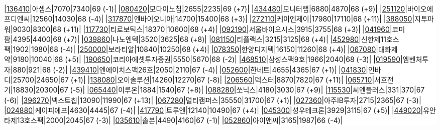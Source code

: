 |[136410](https://finance.daum.net/quotes/A136410)|아셈스|7070|7340|69 (-1)|
|[080420](https://finance.daum.net/quotes/A080420)|모다이노칩|2655|2235|69 (+7)|
|[434480](https://finance.daum.net/quotes/A434480)|모니터랩|6880|4870|68 (+9)|
|[251120](https://finance.daum.net/quotes/A251120)|바이오에프디엔씨|12560|14030|68 (-4)|
|[317870](https://finance.daum.net/quotes/A317870)|엔바이오니아|14700|15400|68 (+3)|
|[272110](https://finance.daum.net/quotes/A272110)|케이엔제이|17980|17110|68 (+11)|
|[388050](https://finance.daum.net/quotes/A388050)|지투파워|9030|8300|68 (+11)|
|[117730](https://finance.daum.net/quotes/A117730)|티로보틱스|18370|10600|68 (+4)|
|[092190](https://finance.daum.net/quotes/A092190)|서울바이오시스|3915|3755|68 (+3)|
|[041960](https://finance.daum.net/quotes/A041960)|코미팜|4395|4400|68 (+7)|
|[039860](https://finance.daum.net/quotes/A039860)|나노엔텍|3520|3625|68 (+8)|
|[081150](https://finance.daum.net/quotes/A081150)|티플랙스|3215|3125|68 (+4)|
|[452980](https://finance.daum.net/quotes/A452980)|신한제11호스팩|1902|1980|68 (-4)|
|[250000](https://finance.daum.net/quotes/A250000)|보라티알|10840|10250|68 (+4)|
|[078350](https://finance.daum.net/quotes/A078350)|한양디지텍|16150|11260|68 (+4)|
|[067080](https://finance.daum.net/quotes/A067080)|대화제약|9180|10040|68 (+5)|
|[190650](https://finance.daum.net/quotes/A190650)|코리아에셋투자증권|5550|5670|68 (-2)|
|[468510](https://finance.daum.net/quotes/A468510)|삼성스팩9호|1966|2040|68 (-3)|
|[019590](https://finance.daum.net/quotes/A019590)|엠벤처투자|880|921|68 (-2)|
|[439410](https://finance.daum.net/quotes/A439410)|엔에이치스팩26호|2050|2110|67 (-4)|
|[052600](https://finance.daum.net/quotes/A052600)|한네트|4655|4365|67 (+1)|
|[041830](https://finance.daum.net/quotes/A041830)|인바디|25700|24650|67 (+1)|
|[138080](https://finance.daum.net/quotes/A138080)|오이솔루션|14260|12270|67 (-8)|
|[206560](https://finance.daum.net/quotes/A206560)|덱스터|8870|7820|67 (+11)|
|[065710](https://finance.daum.net/quotes/A065710)|서호전기|18830|20300|67 (-5)|
|[065440](https://finance.daum.net/quotes/A065440)|이루온|1884|1540|67 (+8)|
|[088280](https://finance.daum.net/quotes/A088280)|쏘닉스|4180|3030|67 (+9)|
|[115530](https://finance.daum.net/quotes/A115530)|씨엔플러스|331|370|67 (-6)|
|[396270](https://finance.daum.net/quotes/A396270)|넥스트칩|13090|11990|67 (+13)|
|[067280](https://finance.daum.net/quotes/A067280)|멀티캠퍼스|35550|31700|67 (+1)|
|[027360](https://finance.daum.net/quotes/A027360)|아주IB투자|2715|2365|67 (-3)|
|[024880](https://finance.daum.net/quotes/A024880)|케이피에프|4630|4445|67 (-4)|
|[417790](https://finance.daum.net/quotes/A417790)|트루엔|12140|10490|67 (+4)|
|[045300](https://finance.daum.net/quotes/A045300)|성우테크론|3929|3115|67 (+5)|
|[449020](https://finance.daum.net/quotes/A449020)|유안타제13호스팩|2000|2045|67 (-3)|
|[035610](https://finance.daum.net/quotes/A035610)|솔본|4490|4160|67 (-1)|
|[052860](https://finance.daum.net/quotes/A052860)|아이앤씨|3165|1987|66 (-4)|